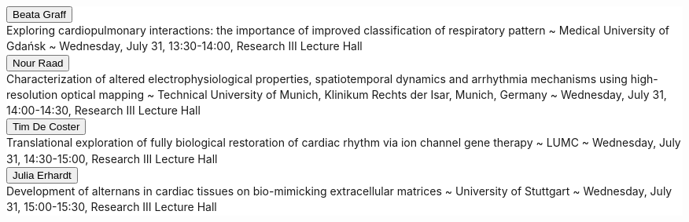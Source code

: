 <form class="form-horizontal" name="schedule_search"
    method="POST" action="https://express.converia.de/frontend/index.php">
    <input type="hidden" name="page_id" value="37679">
    <input type="hidden" name="v" value="List">
    <input type="hidden" name="day" value="all">
    <input type="hidden" name="do" value="13">
    <input type="hidden" name="q" value="Exploring cardiopulmonary interactions: the importance of improved classification of respiratory pattern">
    <input type="submit" value="Beata Graff"> </form>
Exploring cardiopulmonary interactions: the importance of improved classification of respiratory pattern
  ~ Medical University of Gdańsk
  ~ Wednesday, July 31, 13:30-14:00, Research III Lecture Hall

<form class="form-horizontal" name="schedule_search"
    method="POST" action="https://express.converia.de/frontend/index.php">
    <input type="hidden" name="page_id" value="37679">
    <input type="hidden" name="v" value="List">
    <input type="hidden" name="day" value="all">
    <input type="hidden" name="do" value="13">
    <input type="hidden" name="q" value="Characterization of altered electrophysiological properties, spatiotemporal dynamics and arrhythmia mechanisms using high-resolution optical mapping">
    <input type="submit" value="Nour Raad"> </form>
Characterization of altered electrophysiological properties, spatiotemporal dynamics and arrhythmia mechanisms using high-resolution optical mapping
  ~ Technical University of Munich, Klinikum Rechts der Isar, Munich, Germany
  ~ Wednesday, July 31, 14:00-14:30, Research III Lecture Hall

<form class="form-horizontal" name="schedule_search"
    method="POST" action="https://express.converia.de/frontend/index.php">
    <input type="hidden" name="page_id" value="37679">
    <input type="hidden" name="v" value="List">
    <input type="hidden" name="day" value="all">
    <input type="hidden" name="do" value="13">
    <input type="hidden" name="q" value="Translational exploration of fully biological restoration of cardiac rhythm via ion channel gene therapy">
    <input type="submit" value="Tim De Coster"> </form>
Translational exploration of fully biological restoration of cardiac rhythm via ion channel gene therapy
  ~ LUMC
  ~ Wednesday, July 31, 14:30-15:00, Research III Lecture Hall

<form class="form-horizontal" name="schedule_search"
    method="POST" action="https://express.converia.de/frontend/index.php">
    <input type="hidden" name="page_id" value="37679">
    <input type="hidden" name="v" value="List">
    <input type="hidden" name="day" value="all">
    <input type="hidden" name="do" value="13">
    <input type="hidden" name="q" value="Development of alternans in cardiac tissues on  bio-mimicking extracellular matrices">
    <input type="submit" value="Julia Erhardt"> </form>
Development of alternans in cardiac tissues on  bio-mimicking extracellular matrices
  ~ University of Stuttgart
  ~ Wednesday, July 31, 15:00-15:30, Research III Lecture Hall
